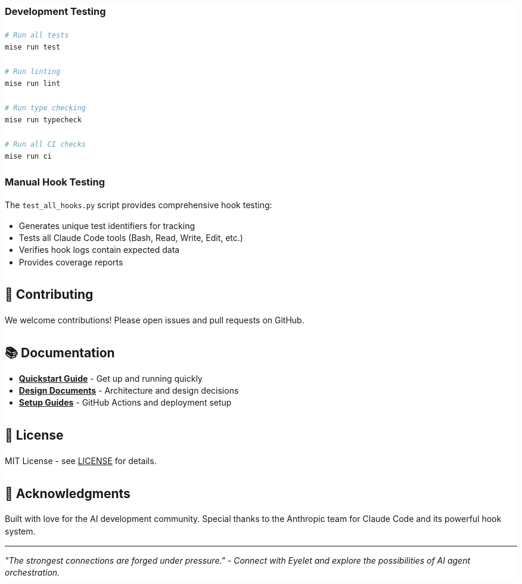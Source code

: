 ### Development Testing

```bash
# Run all tests
mise run test

# Run linting
mise run lint

# Run type checking
mise run typecheck

# Run all CI checks
mise run ci
```

### Manual Hook Testing

The `test_all_hooks.py` script provides comprehensive hook testing:
- Generates unique test identifiers for tracking
- Tests all Claude Code tools (Bash, Read, Write, Edit, etc.)
- Verifies hook logs contain expected data
- Provides coverage reports

## 🤝 Contributing

We welcome contributions! Please open issues and pull requests on GitHub.

## 📚 Documentation

- **[Quickstart Guide](docs/QUICKSTART.md)** - Get up and running quickly
- **[Design Documents](docs/design/)** - Architecture and design decisions
- **[Setup Guides](docs/setup/)** - GitHub Actions and deployment setup

## 📜 License

MIT License - see [LICENSE](LICENSE) for details.

## 🙏 Acknowledgments

Built with love for the AI development community. Special thanks to the Anthropic team for Claude Code and its powerful hook system.

---

*"The strongest connections are forged under pressure." - Connect with Eyelet and explore the possibilities of AI agent orchestration.*